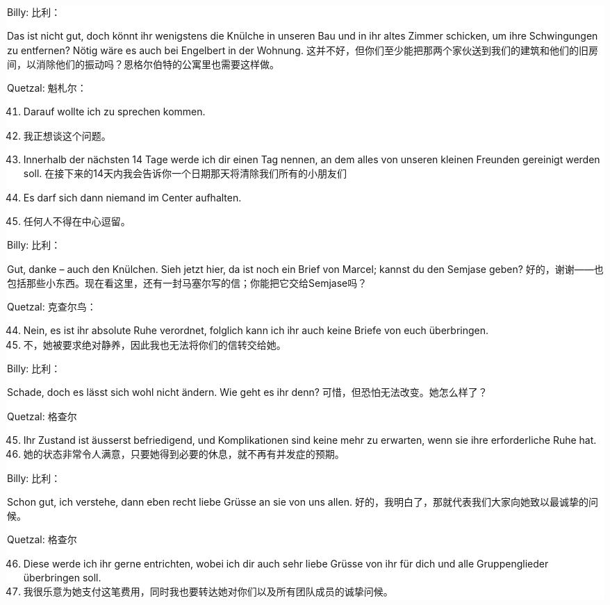Billy:
比利：

Das ist nicht gut, doch könnt ihr wenigstens die Knülche in unseren Bau und in ihr altes Zimmer schicken, um ihre Schwingungen zu entfernen? Nötig wäre es auch bei Engelbert in der Wohnung.
这并不好，但你们至少能把那两个家伙送到我们的建筑和他们的旧房间，以消除他们的振动吗？恩格尔伯特的公寓里也需要这样做。

Quetzal:
魁札尔：

41. Darauf wollte ich zu sprechen kommen.
41. 我正想谈这个问题。

42. Innerhalb der nächsten 14 Tage werde ich dir einen Tag nennen, an dem alles von unseren kleinen Freunden gereinigt werden soll.
在接下来的14天内我会告诉你一个日期那天将清除我们所有的小朋友们

43. Es darf sich dann niemand im Center aufhalten.
43. 任何人不得在中心逗留。

Billy:
比利：

Gut, danke – auch den Knülchen. Sieh jetzt hier, da ist noch ein Brief von Marcel; kannst du den Semjase geben?
好的，谢谢——也包括那些小东西。现在看这里，还有一封马塞尔写的信；你能把它交给Semjase吗？

Quetzal:
克查尔鸟：

44. Nein, es ist ihr absolute Ruhe verordnet, folglich kann ich ihr auch keine Briefe von euch überbringen.
44. 不，她被要求绝对静养，因此我也无法将你们的信转交给她。

Billy:
比利：

Schade, doch es lässt sich wohl nicht ändern. Wie geht es ihr denn?
可惜，但恐怕无法改变。她怎么样了？

Quetzal:
格查尔

45. Ihr Zustand ist äusserst befriedigend, und Komplikationen sind keine mehr zu erwarten, wenn sie ihre erforderliche Ruhe hat.
45. 她的状态非常令人满意，只要她得到必要的休息，就不再有并发症的预期。

Billy:
比利：

Schon gut, ich verstehe, dann eben recht liebe Grüsse an sie von uns allen.
好的，我明白了，那就代表我们大家向她致以最诚挚的问候。

Quetzal:
格查尔

46. Diese werde ich ihr gerne entrichten, wobei ich dir auch sehr liebe Grüsse von ihr für dich und alle Gruppenglieder überbringen soll.
46. 我很乐意为她支付这笔费用，同时我也要转达她对你们以及所有团队成员的诚挚问候。

